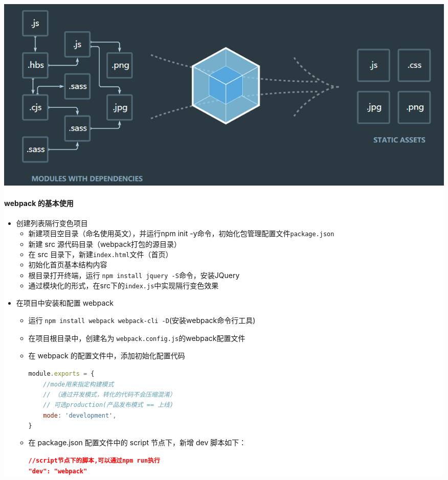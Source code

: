 ![image-20200225194914637](./images/image-20200225194914637.png)



#### webpack 的基本使用

+ 创建列表隔行变色项目
  - 新建项目空目录（命名使用英文），并运行npm init -y命令，初始化包管理配置文件`package.json`
  - 新建 src 源代码目录（webpack打包的源目录）
  - 在 src 目录下，新建`index.html`文件（首页）
  - 初始化首页基本结构内容
  - 根目录打开终端，运行 `npm install jquery -S`命令，安装JQuery
  - 通过模块化的形式，在src下的`index.js`中实现隔行变色效果

- 在项目中安装和配置 webpack

  - 运行 `npm install webpack webpack-cli -D`(安装webpack命令行工具)

  - 在项目根目录中，创建名为 `webpack.config.js`的webpack配置文件

  - 在 webpack 的配置文件中，添加初始化配置代码

    ```js
    module.exports = {
        //mode用来指定构建模式
        // （通过开发模式，转化的代码不会压缩混淆）
        // 可选production(产品发布模式 == 上线)
        mode: 'development',
    }
    ```

  - 在 package.json 配置文件中的 script 节点下，新增 dev 脚本如下：

    ```json
    //script节点下的脚本,可以通过npm run执行
    "dev": "webpack" 
    ```
